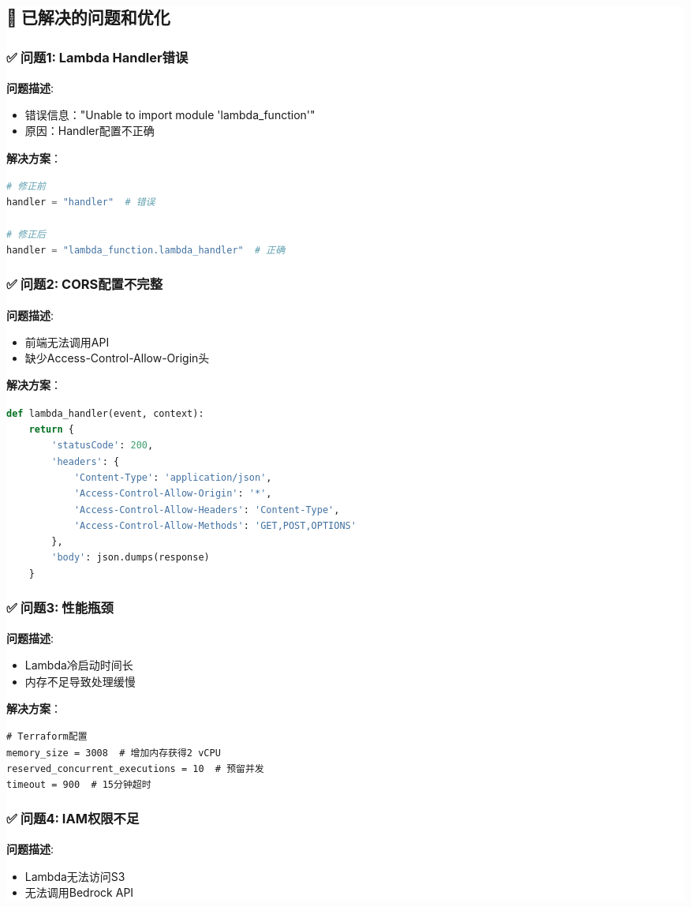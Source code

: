 
## 🚨 已解决的问题和优化

### ✅ 问题1: Lambda Handler错误
**问题描述**:
- 错误信息："Unable to import module 'lambda_function'"
- 原因：Handler配置不正确

**解决方案**：
```python
# 修正前
handler = "handler"  # 错误

# 修正后
handler = "lambda_function.lambda_handler"  # 正确
```

### ✅ 问题2: CORS配置不完整
**问题描述**:
- 前端无法调用API
- 缺少Access-Control-Allow-Origin头

**解决方案**：
```python
def lambda_handler(event, context):
    return {
        'statusCode': 200,
        'headers': {
            'Content-Type': 'application/json',
            'Access-Control-Allow-Origin': '*',
            'Access-Control-Allow-Headers': 'Content-Type',
            'Access-Control-Allow-Methods': 'GET,POST,OPTIONS'
        },
        'body': json.dumps(response)
    }
```

### ✅ 问题3: 性能瓶颈
**问题描述**:
- Lambda冷启动时间长
- 内存不足导致处理缓慢

**解决方案**：
```hcl
# Terraform配置
memory_size = 3008  # 增加内存获得2 vCPU
reserved_concurrent_executions = 10  # 预留并发
timeout = 900  # 15分钟超时
```

### ✅ 问题4: IAM权限不足
**问题描述**:
- Lambda无法访问S3
- 无法调用Bedrock API
